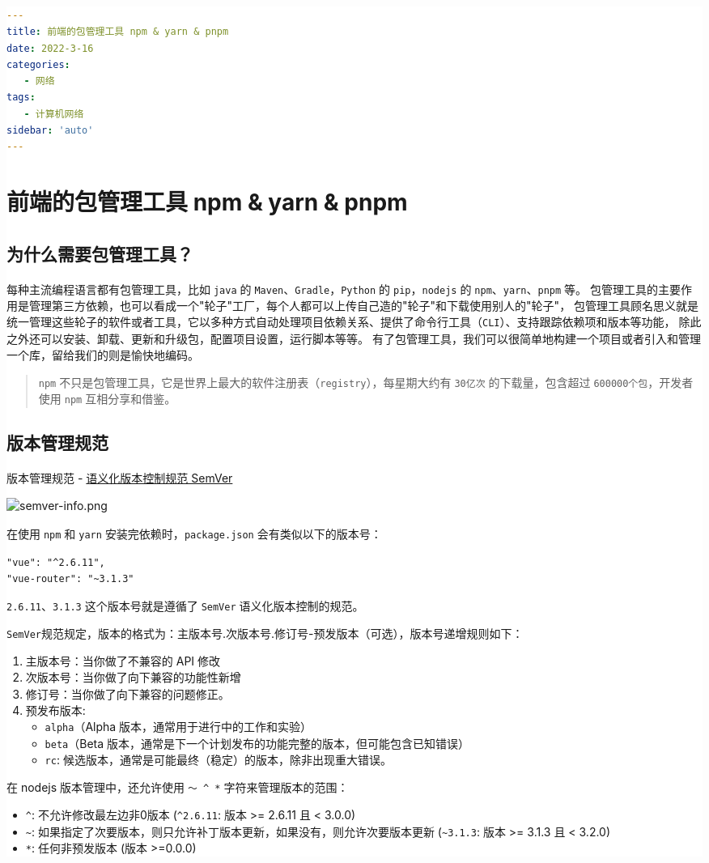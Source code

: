 ```yaml
---
title: 前端的包管理工具 npm & yarn & pnpm
date: 2022-3-16
categories:
   - 网络
tags:
   - 计算机网络
sidebar: 'auto'
---
```


# 前端的包管理工具 npm & yarn & pnpm

## 为什么需要包管理工具？

每种主流编程语言都有包管理工具，比如 `java` 的 `Maven`、`Gradle`，`Python` 的 `pip`，`nodejs` 的 `npm`、`yarn`、`pnpm` 等。
包管理工具的主要作用是管理第三方依赖，也可以看成一个"轮子"工厂，每个人都可以上传自己造的"轮子"和下载使用别人的"轮子"，
包管理工具顾名思义就是统一管理这些轮子的软件或者工具，它以多种方式自动处理项目依赖关系、提供了命令行工具（`CLI`）、支持跟踪依赖项和版本等功能，
除此之外还可以安装、卸载、更新和升级包，配置项目设置，运行脚本等等。
有了包管理工具，我们可以很简单地构建一个项目或者引入和管理一个库，留给我们的则是愉快地编码。

> `npm` 不只是包管理工具，它是世界上最大的软件注册表（`registry`），每星期大约有 `30亿次` 的下载量，包含超过 `600000个包`，开发者使用 `npm` 互相分享和借鉴。

## 版本管理规范

版本管理规范 - [语义化版本控制规范 SemVer](https://semver.org/lang/zh-CN/)

![semver-info.png](https://p1-juejin.byteimg.com/tos-cn-i-k3u1fbpfcp/e32096ba60964a80992cb1e23d0cc7d0~tplv-k3u1fbpfcp-watermark.image?)

在使用 `npm` 和 `yarn` 安装完依赖时，`package.json` 会有类似以下的版本号：

```
"vue": "^2.6.11",
"vue-router": "~3.1.3"
```

`2.6.11`、`3.1.3` 这个版本号就是遵循了 `SemVer` 语义化版本控制的规范。

`SemVer`规范规定，版本的格式为：主版本号.次版本号.修订号-预发版本（可选），版本号递增规则如下：

1. 主版本号：当你做了不兼容的 API 修改
2. 次版本号：当你做了向下兼容的功能性新增
3. 修订号：当你做了向下兼容的问题修正。
4. 预发布版本:
   - `alpha`（Alpha 版本，通常用于进行中的工作和实验）
   - `beta`（Beta 版本，通常是下一个计划发布的功能完整的版本，但可能包含已知错误）
   - `rc`: 候选版本，通常是可能最终（稳定）的版本，除非出现重大错误。

在 nodejs 版本管理中，还允许使用 `～ ^ *` 字符来管理版本的范围：
- `^`: 不允许修改最左边非0版本 (`^2.6.11`:  版本 >= 2.6.11 且 < 3.0.0)
- `~`: 如果指定了次要版本，则只允许补丁版本更新，如果没有，则允许次要版本更新 (`~3.1.3`:  版本 >= 3.1.3 且 < 3.2.0)
- `*`: 任何非预发版本 (版本 >=0.0.0)
